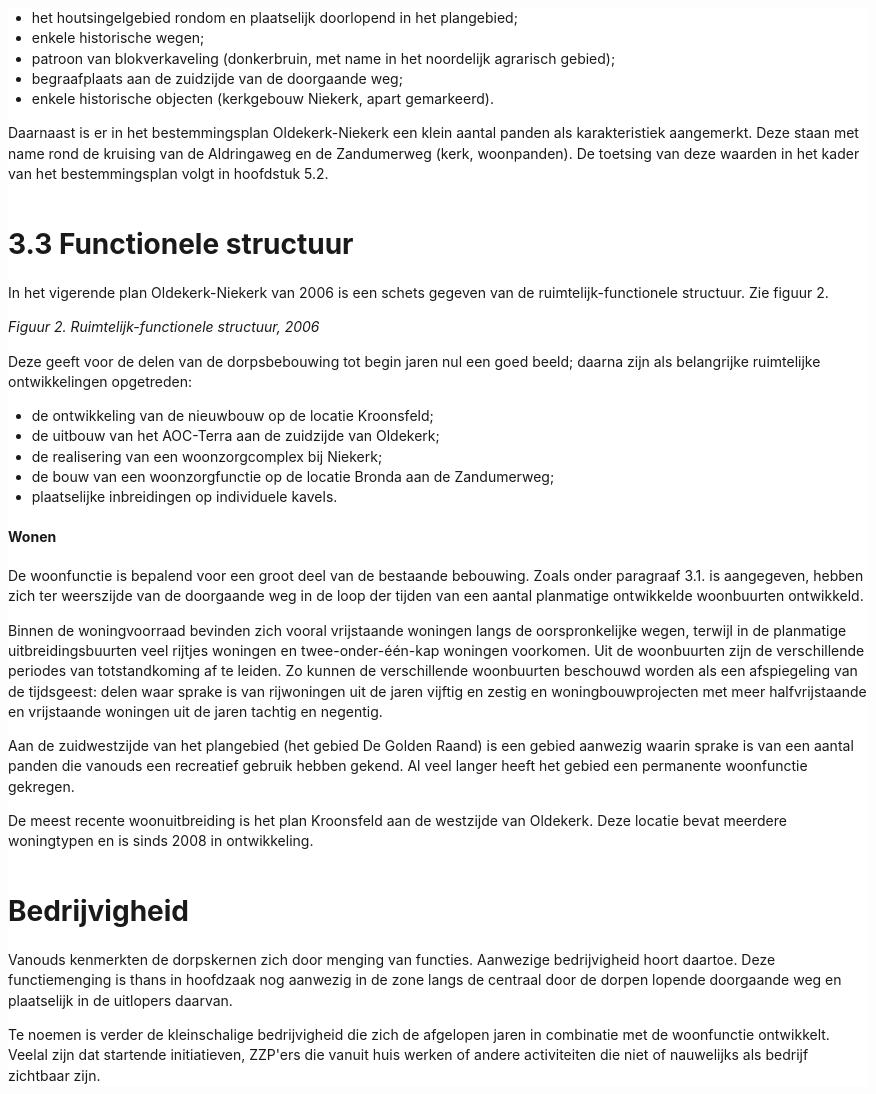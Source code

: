 - het houtsingelgebied rondom en plaatselijk doorlopend in het plangebied;
- enkele historische wegen;
- patroon van blokverkaveling (donkerbruin, met name in het noordelijk agrarisch gebied);
- begraafplaats aan de zuidzijde van de doorgaande weg;
- enkele historische objecten (kerkgebouw Niekerk, apart gemarkeerd).

Daarnaast is er in het bestemmingsplan Oldekerk-Niekerk een klein aantal panden als karakteristiek aangemerkt. Deze staan met name rond de kruising van de Aldringaweg en de Zandumerweg (kerk, woonpanden). De toetsing van deze waarden in het kader van het bestemmingsplan volgt in hoofdstuk 5.2.

# <span id="page-16-0"></span>**3.3 Functionele structuur**

In het vigerende plan Oldekerk-Niekerk van 2006 is een schets gegeven van de ruimtelijk-functionele structuur. Zie figuur 2.

*Figuur 2. Ruimtelijk-functionele structuur, 2006*

Deze geeft voor de delen van de dorpsbebouwing tot begin jaren nul een goed beeld; daarna zijn als belangrijke ruimtelijke ontwikkelingen opgetreden:

- de ontwikkeling van de nieuwbouw op de locatie Kroonsfeld;
- de uitbouw van het AOC-Terra aan de zuidzijde van Oldekerk;
- de realisering van een woonzorgcomplex bij Niekerk;
- de bouw van een woonzorgfunctie op de locatie Bronda aan de Zandumerweg;
- plaatselijke inbreidingen op individuele kavels.

#### Wonen

De woonfunctie is bepalend voor een groot deel van de bestaande bebouwing. Zoals onder paragraaf 3.1. is aangegeven, hebben zich ter weerszijde van de doorgaande weg in de loop der tijden van een aantal planmatige ontwikkelde woonbuurten ontwikkeld.

Binnen de woningvoorraad bevinden zich vooral vrijstaande woningen langs de oorspronkelijke wegen, terwijl in de planmatige uitbreidingsbuurten veel rijtjes woningen en twee-onder-één-kap woningen voorkomen. Uit de woonbuurten zijn de verschillende periodes van totstandkoming af te leiden. Zo kunnen de verschillende woonbuurten beschouwd worden als een afspiegeling van de tijdsgeest: delen waar sprake is van rijwoningen uit de jaren vijftig en zestig en woningbouwprojecten met meer halfvrijstaande en vrijstaande woningen uit de jaren tachtig en negentig.

Aan de zuidwestzijde van het plangebied (het gebied De Golden Raand) is een gebied aanwezig waarin sprake is van een aantal panden die vanouds een recreatief gebruik hebben gekend. Al veel langer heeft het gebied een permanente woonfunctie gekregen.

De meest recente woonuitbreiding is het plan Kroonsfeld aan de westzijde van Oldekerk. Deze locatie bevat meerdere woningtypen en is sinds 2008 in ontwikkeling.

# Bedrijvigheid

Vanouds kenmerkten de dorpskernen zich door menging van functies. Aanwezige bedrijvigheid hoort daartoe. Deze functiemenging is thans in hoofdzaak nog aanwezig in de zone langs de centraal door de dorpen lopende doorgaande weg en plaatselijk in de uitlopers daarvan.

Te noemen is verder de kleinschalige bedrijvigheid die zich de afgelopen jaren in combinatie met de woonfunctie ontwikkelt. Veelal zijn dat startende initiatieven, ZZP'ers die vanuit huis werken of andere activiteiten die niet of nauwelijks als bedrijf zichtbaar zijn.
